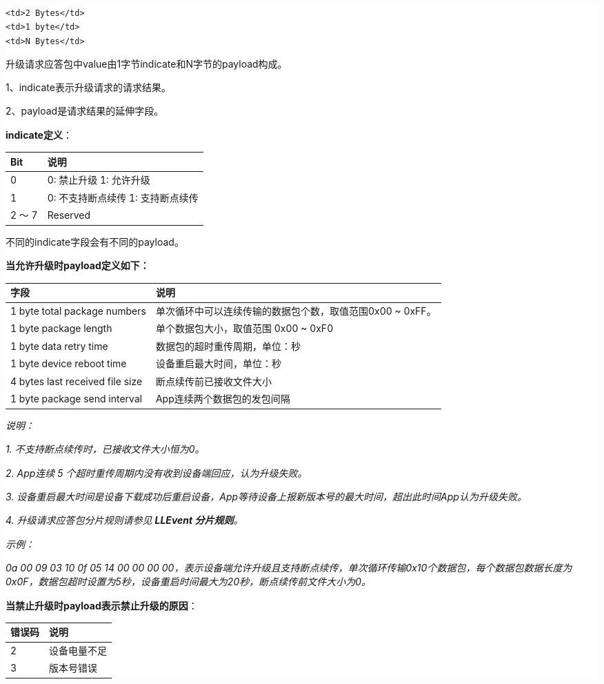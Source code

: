     <td>2 Bytes</td>
    <td>1 byte</td>
    <td>N Bytes</td>
  </tr>
</table>


升级请求应答包中value由1字节indicate和N字节的payload构成。   

1、indicate表示升级请求的请求结果。   

2、payload是请求结果的延伸字段。   

**indicate定义**：   

| Bit | 说明 |
|:----|:----|
| 0 | 0: 禁止升级  1: 允许升级     |
| 1 | 0: 不支持断点续传 1: 支持断点续传 |
| 2 ～ 7 | Reserved |


不同的indicate字段会有不同的payload。    

**当允许升级时payload定义如下：**   

| 字段 | 说明 |
|:----|:----|
| 1 byte total package numbers | 单次循环中可以连续传输的数据包个数，取值范围0x00 ~ 0xFF。 |
| 1 byte package length | 单个数据包大小，取值范围 0x00 ~ 0xF0 |
| 1 byte data retry time | 数据包的超时重传周期，单位：秒 |
| 1 byte device reboot time | 设备重启最大时间，单位：秒 |
| 4 bytes last received file size | 断点续传前已接收文件大小 |
| 1 byte package send interval | App连续两个数据包的发包间隔 |


_说明：_   

_1._ _不支持断点续传时，已接收文件大小恒为0。_   

_2._ _App连续 5 个超时重传周期内没有收到设备端回应，认为升级失败。_   

_3._ _设备重启最大时间是设备下载成功后重启设备，App等待设备上报新版本号的最大时间，超出此时间App认为升级失败。_

_4._ _升级请求应答包分片规则请参见_ **_LLEvent 分片规则_**_。_   

_示例：_   

 _0a 00 09 03 10 0f 05 14 00 00 00 00，表示设备端允许升级且支持断点续传，单次循环传输0x10个数据包，每个数据包数据长度为0x0F，数据包超时设置为5秒，设备重启时间最大为20秒，断点续传前文件大小为0。_     

**当禁止升级时payload表示禁止升级的原因**：   

| 错误码 | 说明 |
|:----|:----|
| 2 | 设备电量不足 |
| 3 | 版本号错误 |
